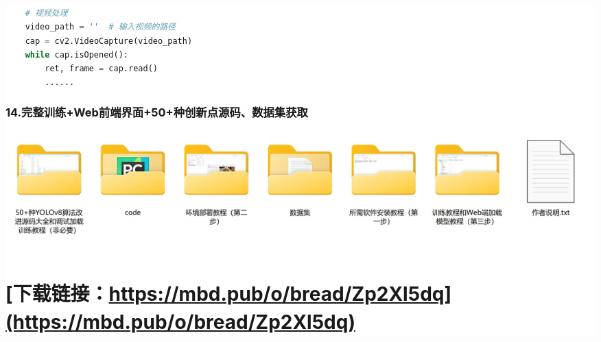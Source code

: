 ```python
    # 视频处理
    video_path = ''  # 输入视频的路径
    cap = cv2.VideoCapture(video_path)
    while cap.isOpened():
        ret, frame = cap.read()
        ......
```


### 14.完整训练+Web前端界面+50+种创新点源码、数据集获取

![19.png](19.png)


# [下载链接：https://mbd.pub/o/bread/Zp2Xl5dq](https://mbd.pub/o/bread/Zp2Xl5dq)